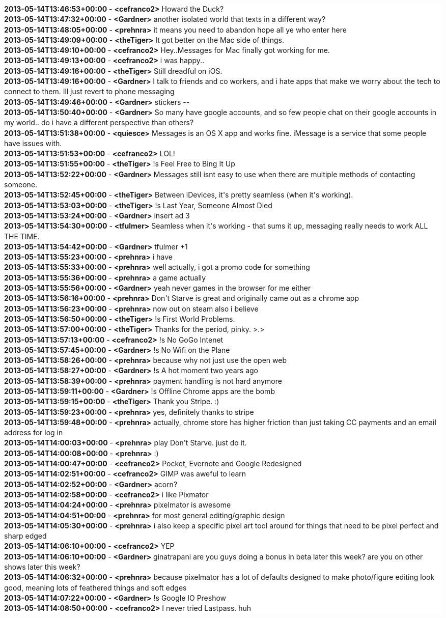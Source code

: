 **2013-05-14T13:46:53+00:00** - **&lt;cefranco2&gt;** Howard the Duck?  
**2013-05-14T13:47:32+00:00** - **&lt;Gardner&gt;** another isolated world that texts in a different way?  
**2013-05-14T13:48:05+00:00** - **&lt;prehnra&gt;** it means you need to abandon hope all ye who enter here  
**2013-05-14T13:49:09+00:00** - **&lt;theTiger&gt;** It got better on the Mac side of things.  
**2013-05-14T13:49:10+00:00** - **&lt;cefranco2&gt;** Hey..Messages for Mac finally got working for me.  
**2013-05-14T13:49:13+00:00** - **&lt;cefranco2&gt;** i was happy..  
**2013-05-14T13:49:16+00:00** - **&lt;theTiger&gt;** Still dreadful on iOS.  
**2013-05-14T13:49:16+00:00** - **&lt;Gardner&gt;** I talk to friends and co workers, and i hate apps that make we worry about the tech to connect to them.  Ill just revert to phone messaging  
**2013-05-14T13:49:46+00:00** - **&lt;Gardner&gt;** stickers --  
**2013-05-14T13:50:40+00:00** - **&lt;Gardner&gt;** So many have google accounts, and so few people chat on their google accounts in my world.. do i have a different perspective than others?  
**2013-05-14T13:51:38+00:00** - **&lt;quiesce&gt;** Messages is an OS X app and works fine. iMessage is a service that some people have issues with.  
**2013-05-14T13:51:53+00:00** - **&lt;cefranco2&gt;** LOL!  
**2013-05-14T13:51:55+00:00** - **&lt;theTiger&gt;** !s Feel Free to Bing It Up  
**2013-05-14T13:52:22+00:00** - **&lt;Gardner&gt;** Messages still isnt easy to use when there are multiple methods of contacting someone.  
**2013-05-14T13:52:45+00:00** - **&lt;theTiger&gt;** Between iDevices, it's pretty seamless (when it's working).  
**2013-05-14T13:53:03+00:00** - **&lt;theTiger&gt;** !s Last Year, Someone Almost Died  
**2013-05-14T13:53:24+00:00** - **&lt;Gardner&gt;** insert ad 3  
**2013-05-14T13:54:30+00:00** - **&lt;tfulmer&gt;** Seamless when it's working - that sums it up, messaging really needs to work ALL THE TIME.  
**2013-05-14T13:54:42+00:00** - **&lt;Gardner&gt;** tfulmer +1  
**2013-05-14T13:55:23+00:00** - **&lt;prehnra&gt;** i have  
**2013-05-14T13:55:33+00:00** - **&lt;prehnra&gt;** well actually, i got a promo code for something  
**2013-05-14T13:55:36+00:00** - **&lt;prehnra&gt;** a game actually  
**2013-05-14T13:55:56+00:00** - **&lt;Gardner&gt;** yeah never games in the browser for me either  
**2013-05-14T13:56:16+00:00** - **&lt;prehnra&gt;** Don't Starve is great and originally came out as a chrome app  
**2013-05-14T13:56:23+00:00** - **&lt;prehnra&gt;** now out on steam also i believe  
**2013-05-14T13:56:50+00:00** - **&lt;theTiger&gt;** !s First World Problems.  
**2013-05-14T13:57:00+00:00** - **&lt;theTiger&gt;** Thanks for the period, pinky. >.>  
**2013-05-14T13:57:13+00:00** - **&lt;cefranco2&gt;** !s No GoGo Intenet  
**2013-05-14T13:57:45+00:00** - **&lt;Gardner&gt;** !s No Wifi on the Plane  
**2013-05-14T13:58:26+00:00** - **&lt;prehnra&gt;** because why not just use the open web  
**2013-05-14T13:58:27+00:00** - **&lt;Gardner&gt;** !s A hot moment two years ago  
**2013-05-14T13:58:39+00:00** - **&lt;prehnra&gt;** payment handling is not hard anymore  
**2013-05-14T13:59:11+00:00** - **&lt;Gardner&gt;** !s Offline Chrome apps are the bomb  
**2013-05-14T13:59:15+00:00** - **&lt;theTiger&gt;** Thank you Stripe. :)  
**2013-05-14T13:59:23+00:00** - **&lt;prehnra&gt;** yes, definitely thanks to stripe  
**2013-05-14T13:59:48+00:00** - **&lt;prehnra&gt;** actually, chrome store has higher friction than just taking CC payments and an email address for log in  
**2013-05-14T14:00:03+00:00** - **&lt;prehnra&gt;** play Don't Starve. just do it.  
**2013-05-14T14:00:08+00:00** - **&lt;prehnra&gt;** :)  
**2013-05-14T14:00:47+00:00** - **&lt;cefranco2&gt;** Pocket, Evernote and Google Redesigned  
**2013-05-14T14:02:51+00:00** - **&lt;cefranco2&gt;** GIMP was aweful to learn  
**2013-05-14T14:02:52+00:00** - **&lt;Gardner&gt;** acorn?  
**2013-05-14T14:02:58+00:00** - **&lt;cefranco2&gt;** i like Pixmator  
**2013-05-14T14:04:24+00:00** - **&lt;prehnra&gt;** pixelmator is awesome  
**2013-05-14T14:04:51+00:00** - **&lt;prehnra&gt;** for most general editing/graphic design  
**2013-05-14T14:05:30+00:00** - **&lt;prehnra&gt;** i also keep a specific pixel art tool around for things that need to be pixel perfect and sharp edged  
**2013-05-14T14:06:10+00:00** - **&lt;cefranco2&gt;** YEP  
**2013-05-14T14:06:10+00:00** - **&lt;Gardner&gt;** ginatrapani are you guys doing a bonus in beta later this week?  are you on other shows later this week?  
**2013-05-14T14:06:32+00:00** - **&lt;prehnra&gt;** because pixelmator has a lot of defaults designed to make photo/figure editing look good, meaning lots of feathered things and soft edges  
**2013-05-14T14:07:22+00:00** - **&lt;Gardner&gt;** !s Google IO Preshow  
**2013-05-14T14:08:50+00:00** - **&lt;cefranco2&gt;** I never tried Lastpass. huh  